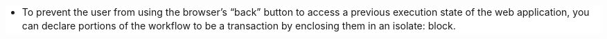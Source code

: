 * To prevent the user from using the browser’s “back” button to access a previous execution state of the web application, you can declare portions of the workflow to be a transaction by enclosing them in an isolate: block.
